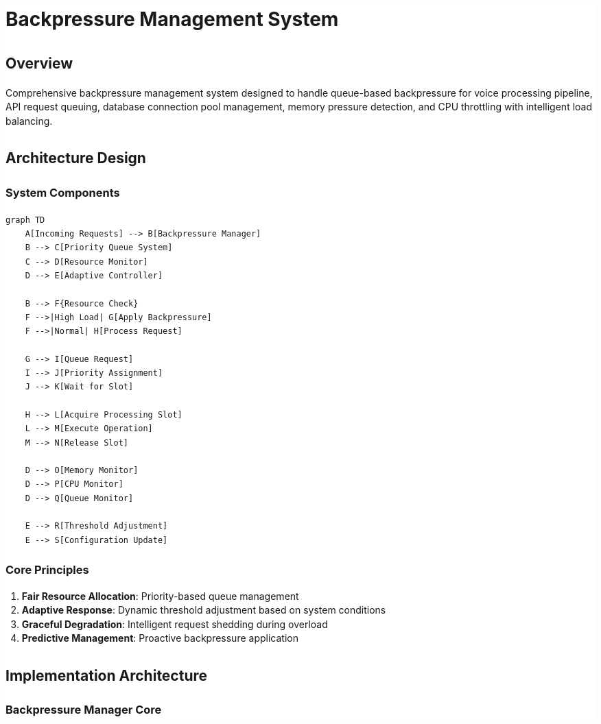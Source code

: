 # Backpressure Management System

## Overview

Comprehensive backpressure management system designed to handle queue-based backpressure for voice processing pipeline, API request queuing, database connection pool management, memory pressure detection, and CPU throttling with intelligent load balancing.

## Architecture Design

### System Components

```mermaid
graph TD
    A[Incoming Requests] --> B[Backpressure Manager]
    B --> C[Priority Queue System]
    C --> D[Resource Monitor]
    D --> E[Adaptive Controller]
    
    B --> F{Resource Check}
    F -->|High Load| G[Apply Backpressure]
    F -->|Normal| H[Process Request]
    
    G --> I[Queue Request]
    I --> J[Priority Assignment]
    J --> K[Wait for Slot]
    
    H --> L[Acquire Processing Slot]
    L --> M[Execute Operation]
    M --> N[Release Slot]
    
    D --> O[Memory Monitor]
    D --> P[CPU Monitor]
    D --> Q[Queue Monitor]
    
    E --> R[Threshold Adjustment]
    E --> S[Configuration Update]
```

### Core Principles

1. **Fair Resource Allocation**: Priority-based queue management
2. **Adaptive Response**: Dynamic threshold adjustment based on system conditions
3. **Graceful Degradation**: Intelligent request shedding during overload
4. **Predictive Management**: Proactive backpressure application

## Implementation Architecture

### Backpressure Manager Core

